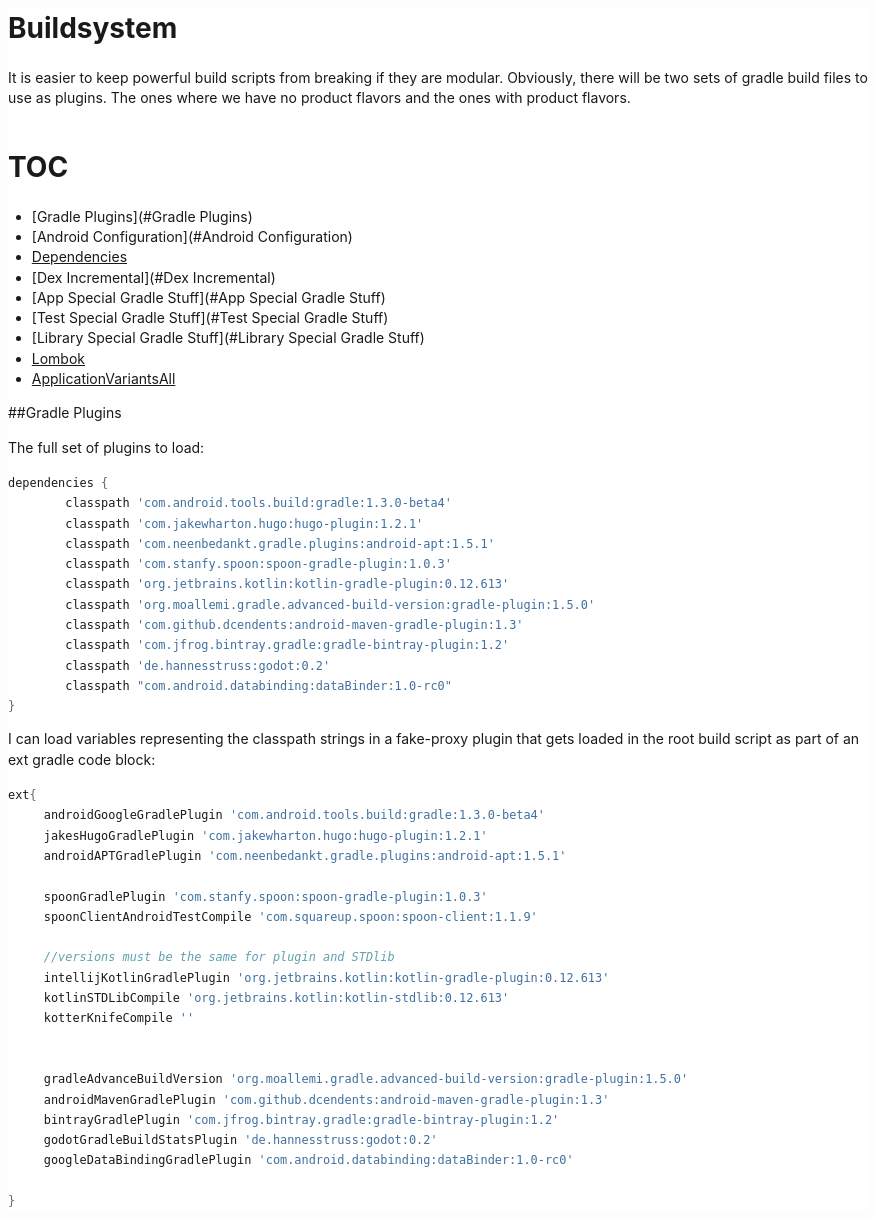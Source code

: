 # Buildsystem

It is easier to keep powerful build scripts from breaking if they are modular.
Obviously, there will be two sets of gradle build files to use as plugins. The ones where we  have no product flavors and the ones with product flavors.

# TOC

* [Gradle Plugins](#Gradle Plugins)
* [Android Configuration](#Android Configuration)
* [Dependencies](#Dependencies)
* [Dex Incremental](#Dex Incremental)
* [App Special Gradle Stuff](#App Special Gradle Stuff)
* [Test Special Gradle Stuff](#Test Special Gradle Stuff)
* [Library Special Gradle Stuff](#Library Special Gradle Stuff)
* [Lombok](#Lombok)
* [ApplicationVariantsAll](#ApplicationVariantsAll)

##Gradle Plugins

The full set of plugins to load:

```gradle
dependencies {
        classpath 'com.android.tools.build:gradle:1.3.0-beta4'
        classpath 'com.jakewharton.hugo:hugo-plugin:1.2.1'
        classpath 'com.neenbedankt.gradle.plugins:android-apt:1.5.1'
        classpath 'com.stanfy.spoon:spoon-gradle-plugin:1.0.3'
        classpath 'org.jetbrains.kotlin:kotlin-gradle-plugin:0.12.613'
        classpath 'org.moallemi.gradle.advanced-build-version:gradle-plugin:1.5.0'
        classpath 'com.github.dcendents:android-maven-gradle-plugin:1.3'
        classpath 'com.jfrog.bintray.gradle:gradle-bintray-plugin:1.2'
        classpath 'de.hannesstruss:godot:0.2'
        classpath "com.android.databinding:dataBinder:1.0-rc0"
}

```

I can load variables representing the classpath strings in a fake-proxy plugin that
gets loaded in the root build script as part of an ext gradle code block:

```gradle
ext{
     androidGoogleGradlePlugin 'com.android.tools.build:gradle:1.3.0-beta4'
     jakesHugoGradlePlugin 'com.jakewharton.hugo:hugo-plugin:1.2.1'
     androidAPTGradlePlugin 'com.neenbedankt.gradle.plugins:android-apt:1.5.1'

     spoonGradlePlugin 'com.stanfy.spoon:spoon-gradle-plugin:1.0.3'
     spoonClientAndroidTestCompile 'com.squareup.spoon:spoon-client:1.1.9'

     //versions must be the same for plugin and STDlib
     intellijKotlinGradlePlugin 'org.jetbrains.kotlin:kotlin-gradle-plugin:0.12.613'
     kotlinSTDLibCompile 'org.jetbrains.kotlin:kotlin-stdlib:0.12.613'
     kotterKnifeCompile ''


     gradleAdvanceBuildVersion 'org.moallemi.gradle.advanced-build-version:gradle-plugin:1.5.0'
     androidMavenGradlePlugin 'com.github.dcendents:android-maven-gradle-plugin:1.3'
     bintrayGradlePlugin 'com.jfrog.bintray.gradle:gradle-bintray-plugin:1.2'
     godotGradleBuildStatsPlugin 'de.hannesstruss:godot:0.2'
     googleDataBindingGradlePlugin 'com.android.databinding:dataBinder:1.0-rc0'

}
```